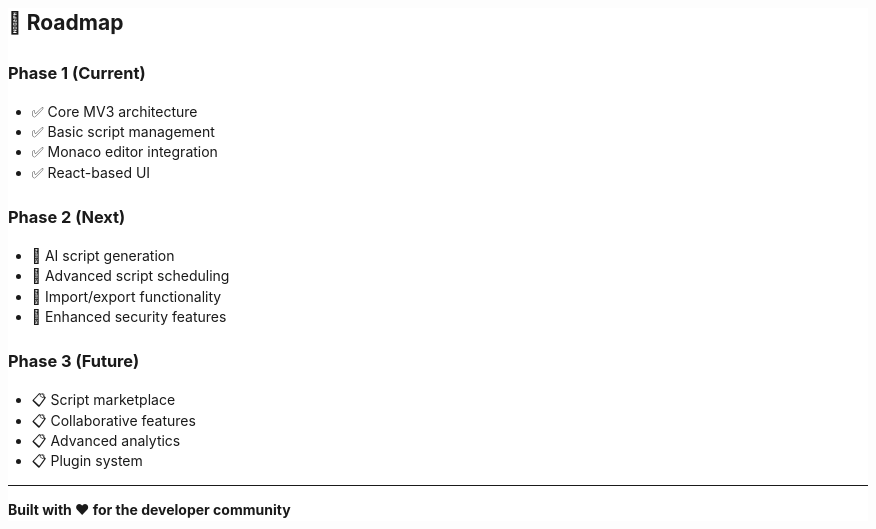 ## 🔮 Roadmap

### Phase 1 (Current)
- ✅ Core MV3 architecture
- ✅ Basic script management
- ✅ Monaco editor integration
- ✅ React-based UI

### Phase 2 (Next)
- 🔄 AI script generation
- 🔄 Advanced script scheduling
- 🔄 Import/export functionality
- 🔄 Enhanced security features

### Phase 3 (Future)
- 📋 Script marketplace
- 📋 Collaborative features
- 📋 Advanced analytics
- 📋 Plugin system

---

**Built with ❤️ for the developer community**